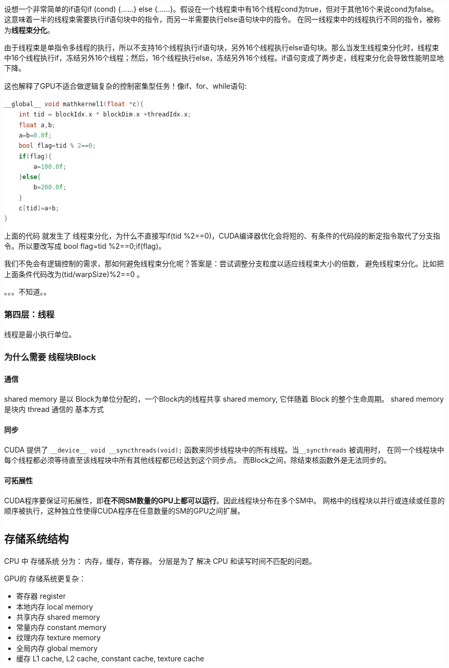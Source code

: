 设想一个非常简单的if语句if (cond) {……} else {……}。假设在一个线程束中有16个线程cond为true，但对于其他16个来说cond为false。这意味着一半的线程束需要执行if语句块中的指令，而另一半需要执行else语句块中的指令。 在同一线程束中的线程执行不同的指令，被称为**线程束分化**。

由于线程束是单指令多线程的执行，所以不支持16个线程执行if语句块，另外16个线程执行else语句块。那么当发生线程束分化时，线程束中16个线程执行if，冻结另外16个线程；然后，16个线程执行else，冻结另外16个线程。if语句变成了两步走，线程束分化会导致性能明显地下降。

这也解释了GPU不适合做逻辑复杂的控制密集型任务！像if、for、while语句:

```C++
__global__ void mathkernel1(float *c){
    int tid = blockIdx.x * blockDim.x +threadIdx.x;
    float a,b;
    a=b=0.0f;
    bool flag=tid % 2==0;
    if(flag){
        a=100.0f;
    }else{
        b=200.0f;
    }
    c[tid]=a+b;
}
```

上面的代码 就发生了 线程束分化，为什么不直接写if(tid %2==0)，CUDA编译器优化会将短的、有条件的代码段的断定指令取代了分支指令。所以要改写成 bool flag=tid %2==0;if(flag)。

我们不免会有逻辑控制的需求，那如何避免线程束分化呢？答案是：尝试调整分支粒度以适应线程束大小的倍数， 避免线程束分化。比如把上面条件代码改为(tid/warpSize)%2==0 。

。。。不知道。。


### 第四层：线程

线程是最小执行单位。

### 为什么需要 线程块Block

#### 通信
shared memory 是以 Block为单位分配的，一个Block内的线程共享 shared memory, 它伴随着 Block 的整个生命周期。 shared memory 是块内 thread 通信的 基本方式

#### 同步
CUDA 提供了 `__device__ void __syncthreads(void);` 函数来同步线程块中的所有线程。当`__syncthreads` 被调用时， 在同一个线程块中每个线程都必须等待直至该线程块中所有其他线程都已经达到这个同步点。 而Block之间，除结束核函数外是无法同步的。

#### 可拓展性
CUDA程序要保证可拓展性，即**在不同SM数量的GPU上都可以运行**。因此线程块分布在多个SM中。 网格中的线程块以并行或连续或任意的顺序被执行，这种独立性使得CUDA程序在任意数量的SM的GPU之间扩展。



## 存储系统结构

CPU 中 存储系统 分为： 内存，缓存，寄存器。 分层是为了 解决 CPU 和读写时间不匹配的问题。

GPU的 存储系统更复杂：
- 寄存器 register
- 本地内存 local memory
- 共享内存 shared memory
- 常量内存 constant memory
- 纹理内存 texture memory
- 全局内存 global memory
- 缓存 L1 cache, L2 cache, constant cache, texture cache
